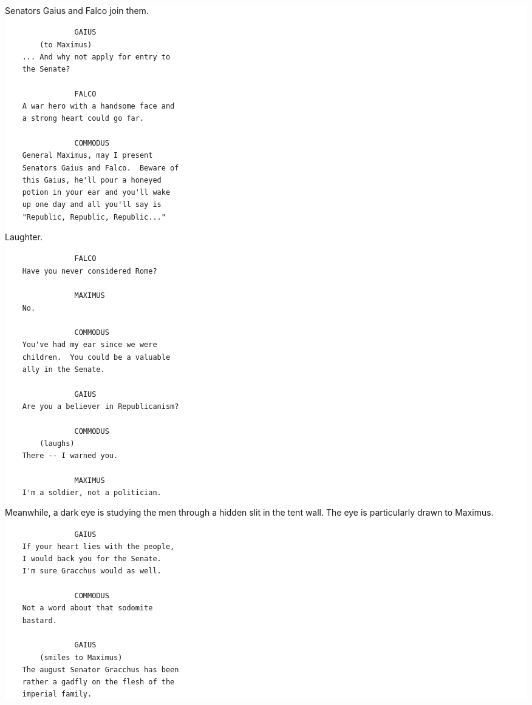 Senators Gaius and Falco join them.

					GAIUS
			(to Maximus)
		... And why not apply for entry to
		the Senate?

					FALCO
		A war hero with a handsome face and
		a strong heart could go far.

					COMMODUS
		General Maximus, may I present
		Senators Gaius and Falco.  Beware of
		this Gaius, he'll pour a honeyed
		potion in your ear and you'll wake
		up one day and all you'll say is
		"Republic, Republic, Republic..."

Laughter.

					FALCO
		Have you never considered Rome?

					MAXIMUS
		No.

					COMMODUS
		You've had my ear since we were
		children.  You could be a valuable
		ally in the Senate.

					GAIUS
		Are you a believer in Republicanism?

					COMMODUS
			(laughs)
		There -- I warned you.

					MAXIMUS
		I'm a soldier, not a politician.

Meanwhile, a dark eye is studying the men through a hidden
slit in the tent wall.  The eye is particularly drawn to
Maximus.

					GAIUS
		If your heart lies with the people,
		I would back you for the Senate.
		I'm sure Gracchus would as well.

					COMMODUS
		Not a word about that sodomite
		bastard.

					GAIUS
			(smiles to Maximus)
		The august Senator Gracchus has been
		rather a gadfly on the flesh of the
		imperial family.
